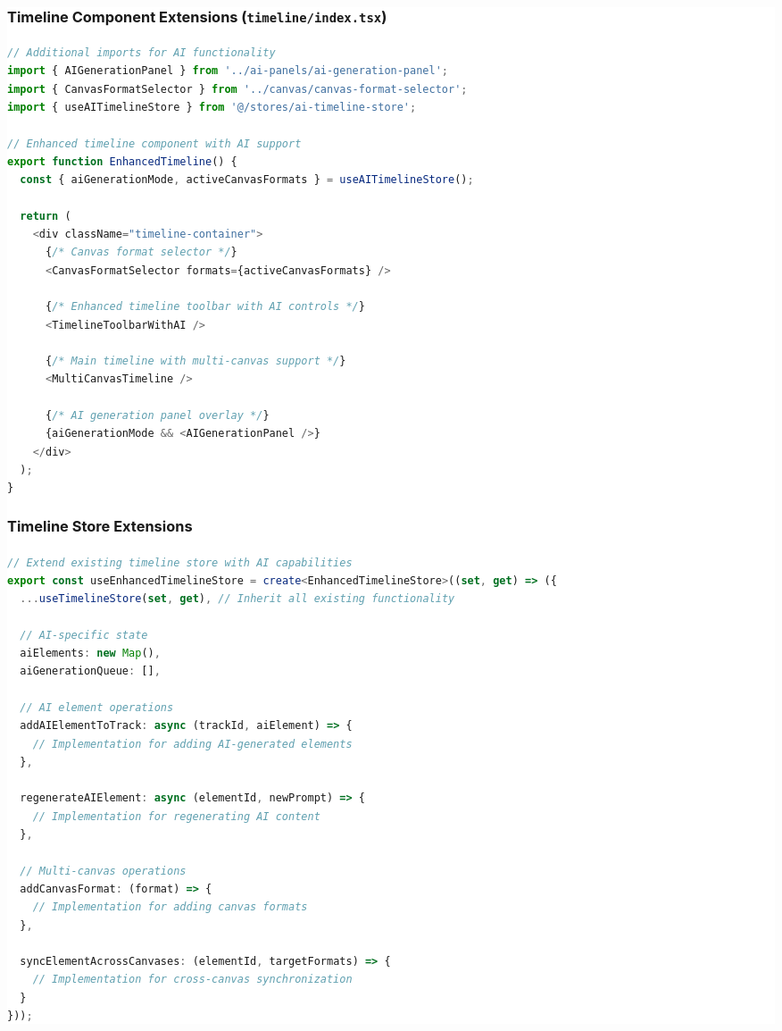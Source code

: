 ### Timeline Component Extensions (`timeline/index.tsx`)
```typescript
// Additional imports for AI functionality
import { AIGenerationPanel } from '../ai-panels/ai-generation-panel';
import { CanvasFormatSelector } from '../canvas/canvas-format-selector';
import { useAITimelineStore } from '@/stores/ai-timeline-store';

// Enhanced timeline component with AI support
export function EnhancedTimeline() {
  const { aiGenerationMode, activeCanvasFormats } = useAITimelineStore();
  
  return (
    <div className="timeline-container">
      {/* Canvas format selector */}
      <CanvasFormatSelector formats={activeCanvasFormats} />
      
      {/* Enhanced timeline toolbar with AI controls */}
      <TimelineToolbarWithAI />
      
      {/* Main timeline with multi-canvas support */}
      <MultiCanvasTimeline />
      
      {/* AI generation panel overlay */}
      {aiGenerationMode && <AIGenerationPanel />}
    </div>
  );
}
```

### Timeline Store Extensions
```typescript
// Extend existing timeline store with AI capabilities
export const useEnhancedTimelineStore = create<EnhancedTimelineStore>((set, get) => ({
  ...useTimelineStore(set, get), // Inherit all existing functionality
  
  // AI-specific state
  aiElements: new Map(),
  aiGenerationQueue: [],
  
  // AI element operations
  addAIElementToTrack: async (trackId, aiElement) => {
    // Implementation for adding AI-generated elements
  },
  
  regenerateAIElement: async (elementId, newPrompt) => {
    // Implementation for regenerating AI content
  },
  
  // Multi-canvas operations
  addCanvasFormat: (format) => {
    // Implementation for adding canvas formats
  },
  
  syncElementAcrossCanvases: (elementId, targetFormats) => {
    // Implementation for cross-canvas synchronization
  }
}));
```

